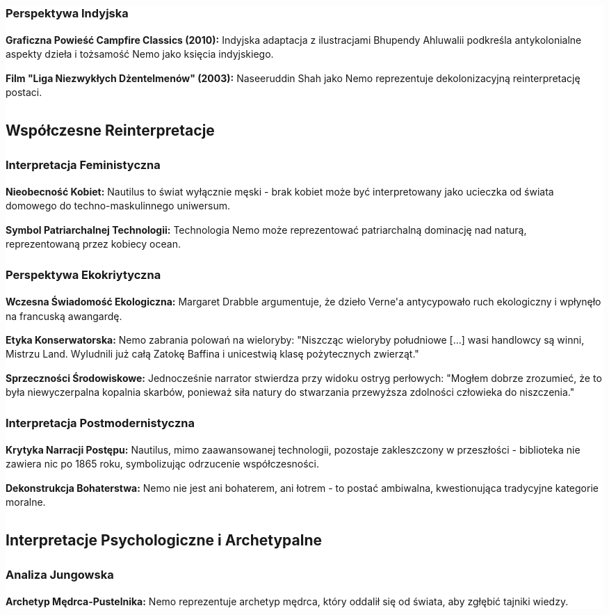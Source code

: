 ### Perspektywa Indyjska

**Graficzna Powieść Campfire Classics (2010):**
Indyjska adaptacja z ilustracjami Bhupendy Ahluwalii podkreśla antykolonialne aspekty dzieła i tożsamość Nemo jako księcia indyjskiego.

**Film "Liga Niezwykłych Dżentelmenów" (2003):**
Naseeruddin Shah jako Nemo reprezentuje dekolonizacyjną reinterpretację postaci.

## Współczesne Reinterpretacje

### Interpretacja Feministyczna

**Nieobecność Kobiet:**
Nautilus to świat wyłącznie męski - brak kobiet może być interpretowany jako ucieczka od świata domowego do techno-maskulinnego uniwersum.

**Symbol Patriarchalnej Technologii:**
Technologia Nemo może reprezentować patriarchalną dominację nad naturą, reprezentowaną przez kobiecy ocean.

### Perspektywa Ekokriytyczna

**Wczesna Świadomość Ekologiczna:**
Margaret Drabble argumentuje, że dzieło Verne'a antycypowało ruch ekologiczny i wpłynęło na francuską awangardę.

**Etyka Konserwatorska:**
Nemo zabrania polowań na wieloryby: "Niszcząc wieloryby południowe [...] wasi handlowcy są winni, Mistrzu Land. Wyludnili już całą Zatokę Baffina i unicestwią klasę pożytecznych zwierząt."

**Sprzeczności Środowiskowe:**
Jednocześnie narrator stwierdza przy widoku ostryg perłowych: "Mogłem dobrze zrozumieć, że to była niewyczerpalna kopalnia skarbów, ponieważ siła natury do stwarzania przewyższa zdolności człowieka do niszczenia."

### Interpretacja Postmodernistyczna

**Krytyka Narracji Postępu:**
Nautilus, mimo zaawansowanej technologii, pozostaje zakleszczony w przeszłości - biblioteka nie zawiera nic po 1865 roku, symbolizując odrzucenie współczesności.

**Dekonstrukcja Bohaterstwa:**
Nemo nie jest ani bohaterem, ani łotrem - to postać ambiwalna, kwestionująca tradycyjne kategorie moralne.

## Interpretacje Psychologiczne i Archetypalne

### Analiza Jungowska

**Archetyp Mędrca-Pustelnika:**
Nemo reprezentuje archetyp mędrca, który oddalił się od świata, aby zgłębić tajniki wiedzy.
